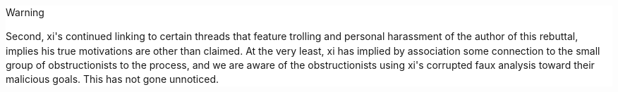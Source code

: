 > [!WARNING]
> Second, xi's continued linking to certain threads that feature trolling and personal harassment of the author of this rebuttal, implies his true motivations are other than claimed. At the very least, xi has implied by association some connection to the small group of obstructionists to the process, and we are aware of the obstructionists using xi's corrupted faux analysis toward their malicious goals. This has not gone unnoticed.


[Web Content Accessibility Guidelines]: https://www.w3.org/TR/WCAG21/
[sRGB color space]: https://en.wikipedia.org/wiki/SRGB
[Weber contrast]: https://en.wikipedia.org/wiki/Weber_contrast
["gold standard" for text contrast]: https://github.com/w3c/wcag/issues/695#issuecomment-483805436
[Regarding APCA Exponents]: https://git.apcacontrast.com/documentation/regardingexponents
[Studies have shown]: https://en.wikipedia.org/wiki/Contrast_(vision)#Contrast_sensitivity_and_visual_acuity
[large text]: https://www.w3.org/TR/WCAG21/#dfn-large-scale
[1.4.4]: https://www.w3.org/TR/WCAG21/#resize-text
[1.4.10]: https://www.w3.org/TR/WCAG21/#reflow
[1.4.12]: https://www.w3.org/TR/WCAG21/#text-spacing
[does attempt to model spatial frequency]: https://git.apcacontrast.com/documentation/WhyAPCA
[1.4.11]: https://www.w3.org/TR/WCAG21/#non-text-contrast

